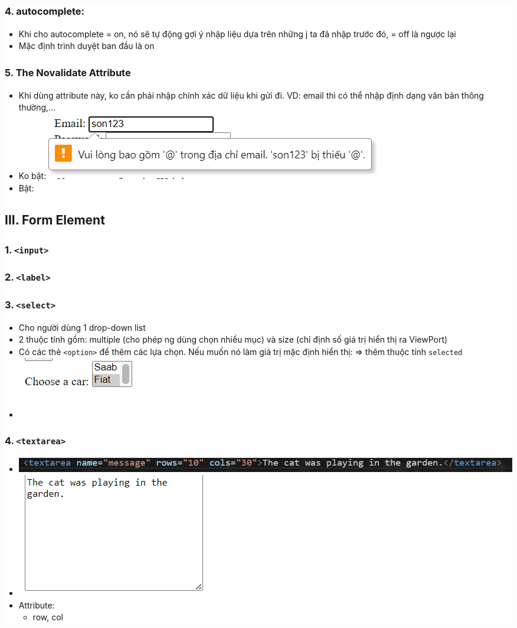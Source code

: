 ### 4. autocomplete:
- Khi cho autocomplete = on, nó sẽ tự động gợi ý nhập liệu dựa trên những j ta đã nhập trước đó, = off là ngược lại
- Mặc định trình duyệt ban đầu là on

### 5. The Novalidate Attribute
- Khi dùng attribute này, ko cần phải nhập chính xác dữ liệu khi gửi đi. VD: email thì có thể nhập định dạng văn bản thông thường,...
- Ko bật: ![alt text](image-13.png)
- Bật: 





## III. Form Element

### 1. `<input>`
### 2. `<label>`
### 3. `<select>`
- Cho người dùng 1 drop-down list
- 2 thuộc tính gồm: multiple (cho phép ng dùng chọn nhiều mục) và size (chỉ định số giá trị hiển thị ra ViewPort)
- Có các thẻ `<option>` để thêm các lựa chọn. Nếu muốn nó làm giá trị mặc định hiển thị: => thêm thuộc tính `selected`
- ![alt text](image-14.png)

### 4. `<textarea>`
- ![alt text](image-15.png)
- ![alt text](image-16.png)
- Attribute:
  - row, col
